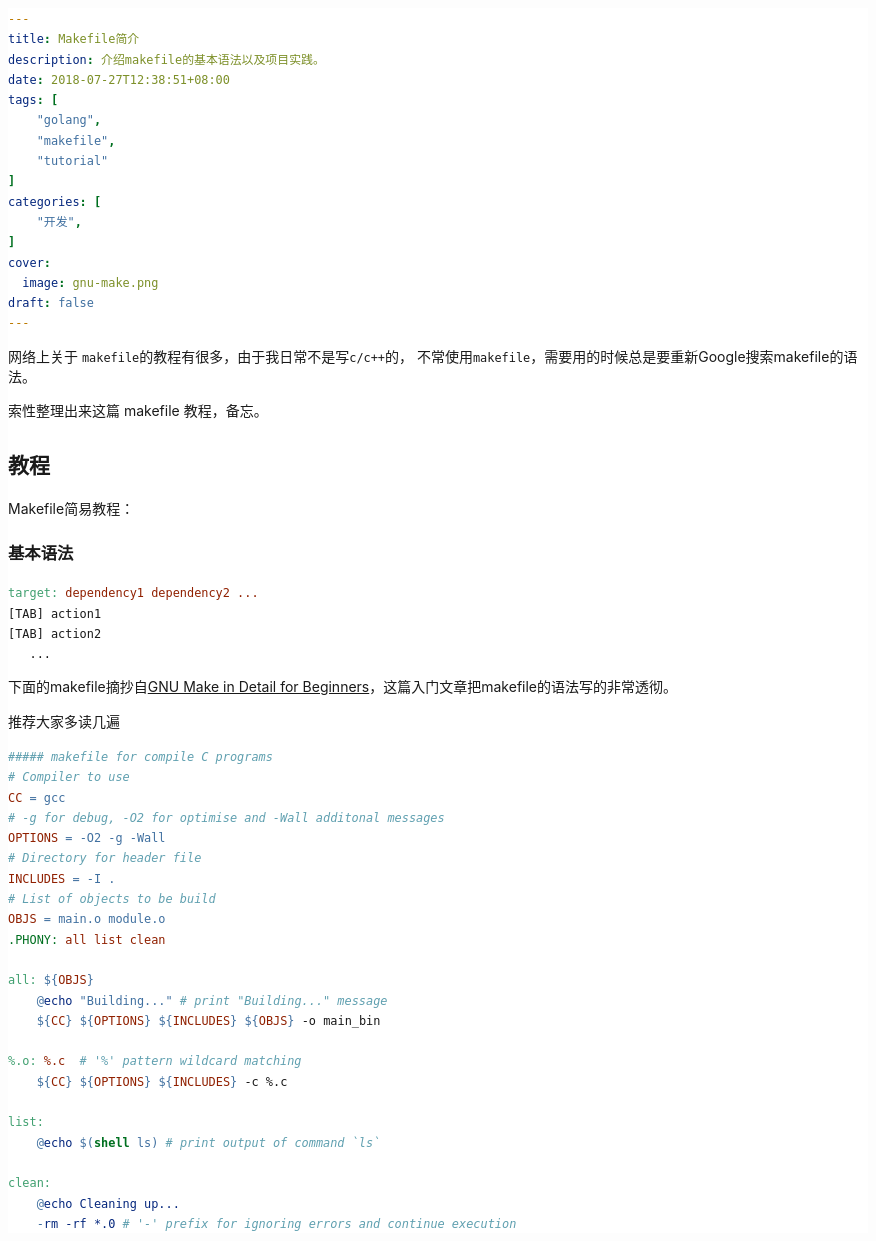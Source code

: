 ```yaml
---
title: Makefile简介
description: 介绍makefile的基本语法以及项目实践。
date: 2018-07-27T12:38:51+08:00
tags: [
    "golang",
    "makefile",
    "tutorial"
]
categories: [
    "开发",
]
cover:
  image: gnu-make.png
draft: false
---
```



网络上关于 `makefile`的教程有很多，由于我日常不是写`c/c++`的，
不常使用`makefile`，需要用的时候总是要重新Google搜索makefile的语法。

索性整理出来这篇 makefile 教程，备忘。

## 教程
Makefile简易教程：
### 基本语法
```makefile
target: dependency1 dependency2 ...
[TAB] action1
[TAB] action2
   ...

```
下面的makefile摘抄自[GNU Make in Detail for Beginners](https://opensourceforu.com/2012/06/gnu-make-in-detail-for-beginners/)，这篇入门文章把makefile的语法写的非常透彻。

推荐大家多读几遍
```makefile
##### makefile for compile C programs
# Compiler to use
CC = gcc
# -g for debug, -O2 for optimise and -Wall additonal messages
OPTIONS = -O2 -g -Wall
# Directory for header file
INCLUDES = -I . 
# List of objects to be build
OBJS = main.o module.o
.PHONY: all list clean

all: ${OBJS}
    @echo "Building..." # print "Building..." message
    ${CC} ${OPTIONS} ${INCLUDES} ${OBJS} -o main_bin

%.o: %.c  # '%' pattern wildcard matching
    ${CC} ${OPTIONS} ${INCLUDES} -c %.c

list:
    @echo $(shell ls) # print output of command `ls`

clean:
    @echo Cleaning up...
    -rm -rf *.0 # '-' prefix for ignoring errors and continue execution
```